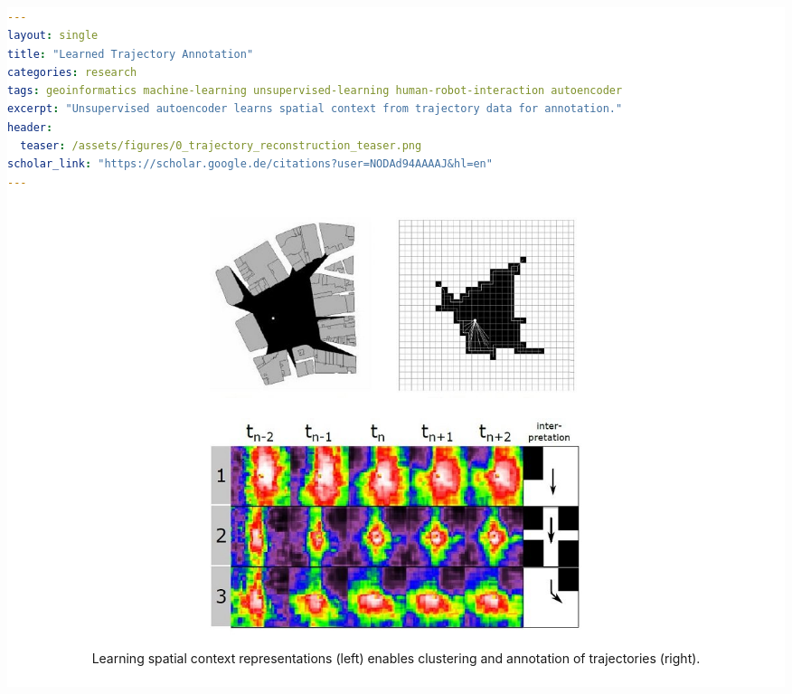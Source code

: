 ```yaml
---
layout: single
title: "Learned Trajectory Annotation"
categories: research
tags: geoinformatics machine-learning unsupervised-learning human-robot-interaction autoencoder
excerpt: "Unsupervised autoencoder learns spatial context from trajectory data for annotation."
header:
  teaser: /assets/figures/0_trajectory_reconstruction_teaser.png
scholar_link: "https://scholar.google.de/citations?user=NODAd94AAAAJ&hl=en"
---
```


<center>
  <img src="/assets/figures/0_trajectory_isovist.jpg" alt="Visualization of spatial perception field (e.g., isovist) from a point on a trajectory" style="width:48%; display: inline-block; margin: 1%;">
  <img src="/assets/figures/0_trajectory_reconstruction.jpg" alt="Clustered or reconstructed trajectories based on learned spatial representations" style="width:48%; display: inline-block; margin: 1%;">
  <figcaption>Learning spatial context representations (left) enables clustering and annotation of trajectories (right).</figcaption>
</center><br>
